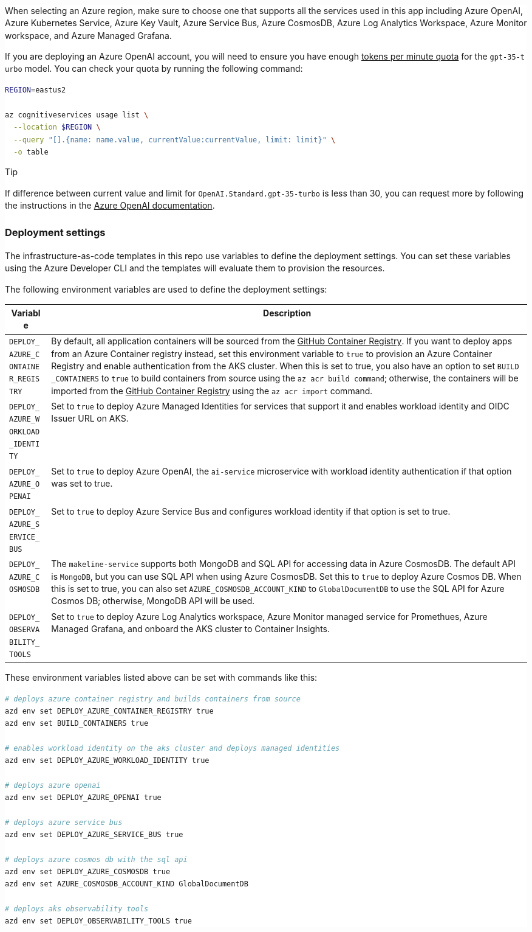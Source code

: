 When selecting an Azure region, make sure to choose one that supports all the services used in this app including Azure OpenAI, Azure Kubernetes Service, Azure Key Vault, Azure Service Bus, Azure CosmosDB, Azure Log Analytics Workspace, Azure Monitor workspace, and Azure Managed Grafana.

If you are deploying an Azure OpenAI account, you will need to ensure you have enough [tokens per minute quota](https://learn.microsoft.com/azure/ai-services/openai/how-to/quota?tabs=cli) for the `gpt-35-turbo` model. You can check your quota by running the following command:

```bash
REGION=eastus2

az cognitiveservices usage list \
  --location $REGION \
  --query "[].{name: name.value, currentValue:currentValue, limit: limit}" \
  -o table
```

> [!TIP]
> If difference between current value and limit for `OpenAI.Standard.gpt-35-turbo` is less than 30, you can request more by following the instructions in the [Azure OpenAI documentation](https://learn.microsoft.com/azure/ai-services/openai/quotas-limits#how-to-request-increases-to-the-default-quotas-and-limits).

### Deployment settings

The infrastructure-as-code templates in this repo use variables to define the deployment settings. You can set these variables using the Azure Developer CLI and the templates will evaluate them to provision the resources.

The following environment variables are used to define the deployment settings:

| Variable | Description |
|----------|-------------|
| `DEPLOY_AZURE_CONTAINER_REGISTRY` | By default, all application containers will be sourced from the [GitHub Container Registry](https://github.com/orgs/Azure-Samples/packages?repo_name=aks-store-demo). If you want to deploy apps from an Azure Container registry instead, set this environment variable to `true` to provision an Azure Container Registry and enable authentication from the AKS cluster. When this is set to true, you also have an option to set `BUILD_CONTAINERS` to `true` to build containers from source using the `az acr build command`; otherwise, the containers will be imported from the [GitHub Container Registry](https://github.com/orgs/Azure-Samples/packages?repo_name=aks-store-demo) using the `az acr import` command. |
| `DEPLOY_AZURE_WORKLOAD_IDENTITY` | Set to `true` to deploy Azure Managed Identities for services that support it and enables workload identity and OIDC Issuer URL on AKS. |
| `DEPLOY_AZURE_OPENAI` | Set to `true` to deploy Azure OpenAI, the `ai-service` microservice with workload identity authentication if that option was set to true. |
| `DEPLOY_AZURE_SERVICE_BUS` | Set to `true` to deploy Azure Service Bus and configures workload identity if that option is set to true. |
| `DEPLOY_AZURE_COSMOSDB` | The `makeline-service` supports both MongoDB and SQL API for accessing data in Azure CosmosDB. The default API is `MongoDB`, but you can use SQL API when using Azure CosmosDB. Set this to `true` to deploy Azure Cosmos DB. When this is set to true, you can also set `AZURE_COSMOSDB_ACCOUNT_KIND` to `GlobalDocumentDB` to use the SQL API for Azure Cosmos DB; otherwise, MongoDB API will be used. |
| `DEPLOY_OBSERVABILITY_TOOLS` | Set to `true` to deploy Azure Log Analytics workspace, Azure Monitor managed service for Promethues, Azure Managed Grafana, and onboard the AKS cluster to Container Insights. |

These environment variables listed above can be set with commands like this:

```bash
# deploys azure container registry and builds containers from source
azd env set DEPLOY_AZURE_CONTAINER_REGISTRY true
azd env set BUILD_CONTAINERS true

# enables workload identity on the aks cluster and deploys managed identities
azd env set DEPLOY_AZURE_WORKLOAD_IDENTITY true

# deploys azure openai
azd env set DEPLOY_AZURE_OPENAI true

# deploys azure service bus
azd env set DEPLOY_AZURE_SERVICE_BUS true

# deploys azure cosmos db with the sql api
azd env set DEPLOY_AZURE_COSMOSDB true
azd env set AZURE_COSMOSDB_ACCOUNT_KIND GlobalDocumentDB

# deploys aks observability tools
azd env set DEPLOY_OBSERVABILITY_TOOLS true
```
